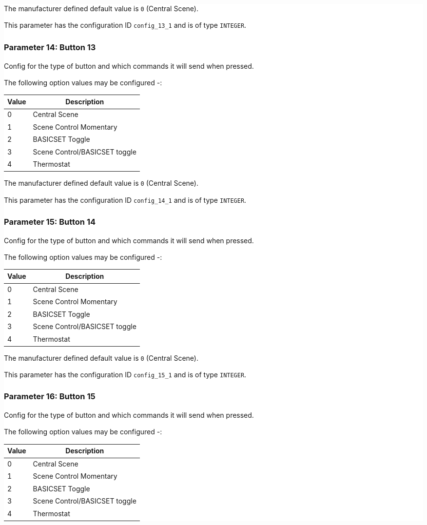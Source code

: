 The manufacturer defined default value is ```0``` (Central Scene).

This parameter has the configuration ID ```config_13_1``` and is of type ```INTEGER```.


### Parameter 14: Button 13

Config for the type of button and which commands it will send when pressed.

The following option values may be configured -:

| Value  | Description |
|--------|-------------|
| 0 | Central Scene |
| 1 | Scene Control Momentary |
| 2 | BASICSET Toggle |
| 3 | Scene Control/BASICSET toggle |
| 4 | Thermostat |

The manufacturer defined default value is ```0``` (Central Scene).

This parameter has the configuration ID ```config_14_1``` and is of type ```INTEGER```.


### Parameter 15: Button 14

Config for the type of button and which commands it will send when pressed.

The following option values may be configured -:

| Value  | Description |
|--------|-------------|
| 0 | Central Scene |
| 1 | Scene Control Momentary |
| 2 | BASICSET Toggle |
| 3 | Scene Control/BASICSET toggle |
| 4 | Thermostat |

The manufacturer defined default value is ```0``` (Central Scene).

This parameter has the configuration ID ```config_15_1``` and is of type ```INTEGER```.


### Parameter 16: Button 15

Config for the type of button and which commands it will send when pressed.

The following option values may be configured -:

| Value  | Description |
|--------|-------------|
| 0 | Central Scene |
| 1 | Scene Control Momentary |
| 2 | BASICSET Toggle |
| 3 | Scene Control/BASICSET toggle |
| 4 | Thermostat |
